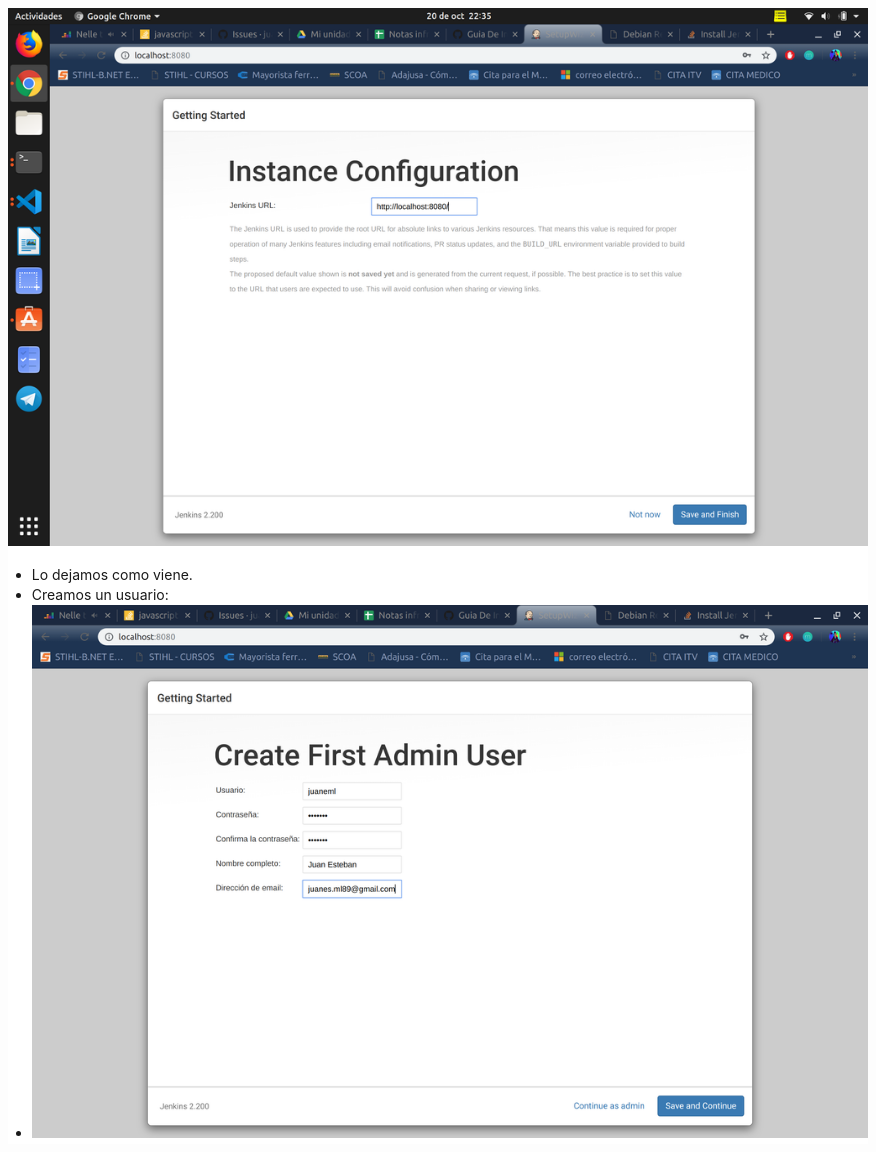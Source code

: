 ![](images/instance_configuration.png)
- Lo dejamos como viene.
- Creamos  un usuario:
- ![](images/crear_usuario.png)
